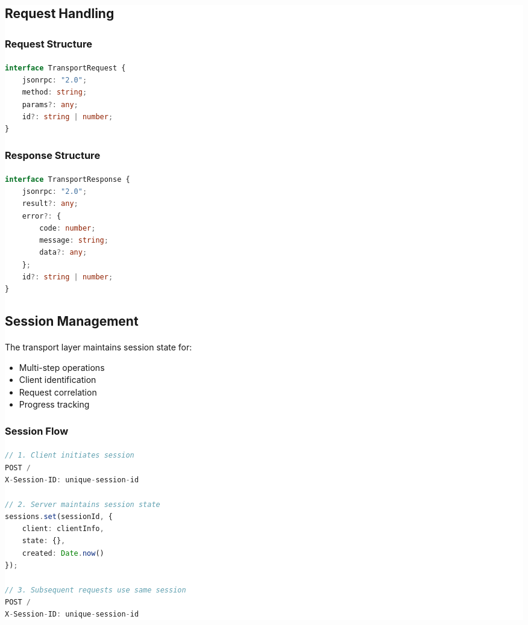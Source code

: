 ```text
```

## Request Handling

### Request Structure

```typescript
interface TransportRequest {
    jsonrpc: "2.0";
    method: string;
    params?: any;
    id?: string | number;
}
```

### Response Structure

```typescript
interface TransportResponse {
    jsonrpc: "2.0";
    result?: any;
    error?: {
        code: number;
        message: string;
        data?: any;
    };
    id?: string | number;
}
```

## Session Management

The transport layer maintains session state for:

- Multi-step operations
- Client identification
- Request correlation
- Progress tracking

### Session Flow

```typescript
// 1. Client initiates session
POST / 
X-Session-ID: unique-session-id

// 2. Server maintains session state
sessions.set(sessionId, {
    client: clientInfo,
    state: {},
    created: Date.now()
});

// 3. Subsequent requests use same session
POST /
X-Session-ID: unique-session-id
```
